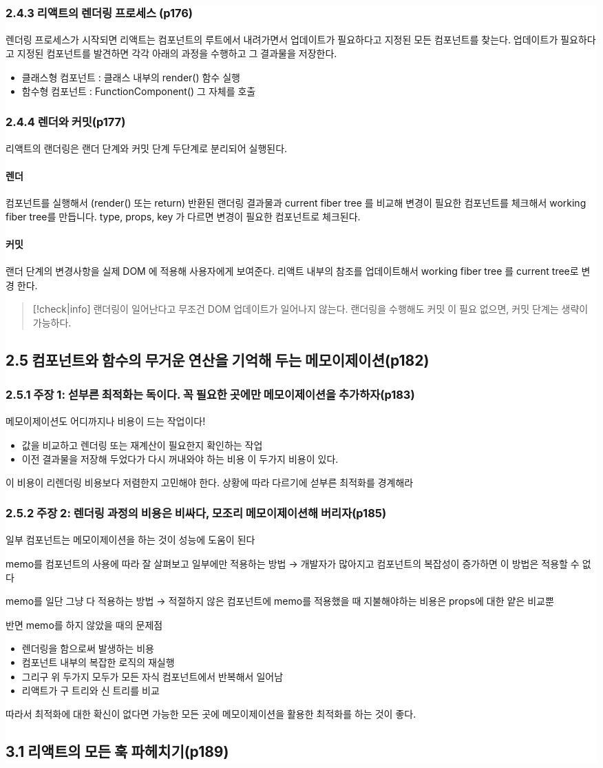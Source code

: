 ### 2.4.3 리액트의 렌더링 프로세스 (p176)

렌더링 프로세스가 시작되면 리액트는 컴포넌트의 루트에서 내려가면서 업데이트가 필요하다고 지정된 모든 컴포넌트를 찾는다. 업데이트가 필요하다고 지정된 컴포넌트를 발견하면 각각 아래의 과정을 수행하고 그 결과물을 저장한다.
- 클래스형 컴포넌트 : 클래스 내부의 render() 함수 실행
- 함수형 컴포넌트 : FunctionComponent() 그 자체를 호출

### 2.4.4 렌더와 커밋(p177)

리액트의 랜더링은 랜더 단계와 커밋 단계 두단계로 분리되어 실행된다.

#### 렌더
컴포넌트를 실행해서 (render() 또는 return) 반환된 랜더링 결과물과 current fiber tree 를 비교해 변경이 필요한 컴포넌트를 체크해서 working fiber tree를 만듭니다.
type, props, key 가 다르면 변경이 필요한 컴포넌트로 체크된다.

#### 커밋
랜더 단계의 변경사항을 실제 DOM 에 적용해 사용자에게 보여준다.
리액트 내부의 참조를 업데이트해서 working fiber tree 를 current tree로 변경 한다.

>[!check|info] 랜더링이 일어난다고 무조건 DOM 업데이트가 일어나지 않는다. 랜더링을 수행해도 커밋 이 필요 없으면, 커밋 단계는 생략이 가능하다.


## 2.5 컴포넌트와 함수의 무거운 연산을 기억해 두는 메모이제이션(p182)

### 2.5.1 주장 1: 섣부른 최적화는 독이다. 꼭 필요한 곳에만 메모이제이션을 추가하자(p183)

메모이제이션도 어디까지나 비용이 드는 작업이다!
- 값을 비교하고 렌더링 또는 재계산이 필요한지 확인하는 작업
- 이전 결과물을 저장해 두었다가 다시 꺼내와야 하는 비용
이 두가지 비용이 있다.

이 비용이 리렌더링 비용보다 저렴한지 고민해야 한다.
상황에 따라 다르기에 섣부른 최적화를 경계해라

### 2.5.2 주장 2: 렌더링 과정의 비용은 비싸다, 모조리 메모이제이션해 버리자(p185)

일부 컴포넌트는 메모이제이션을 하는 것이 성능에 도움이 된다

memo를 컴포넌트의 사용에 따라 잘 살펴보고 일부에만 적용하는 방법
→ 개발자가 많아지고 컴포넌트의 복잡성이 증가하면 이 방법은 적용할 수 없다

memo를 일단 그냥 다 적용하는 방법
→ 적절하지 않은 컴포넌트에 memo를 적용했을 때 지불해야하는 비용은 props에 대한 얕은 비교뿐

반면 memo를 하지 않았을 때의 문제점
- 렌더링을 함으로써 발생하는 비용
- 컴포넌트 내부의 복잡한 로직의 재실행
- 그리구 위 두가지 모두가 모든 자식 컴포넌트에서 반복해서 일어남
- 리액트가 구 트리와 신 트리를 비교

따라서 최적화에 대한 확신이 없다면 가능한 모든 곳에 메모이제이션을 활용한 최적화를 하는 것이 좋다.


## 3.1 리액트의 모든 훅 파헤치기(p189)

